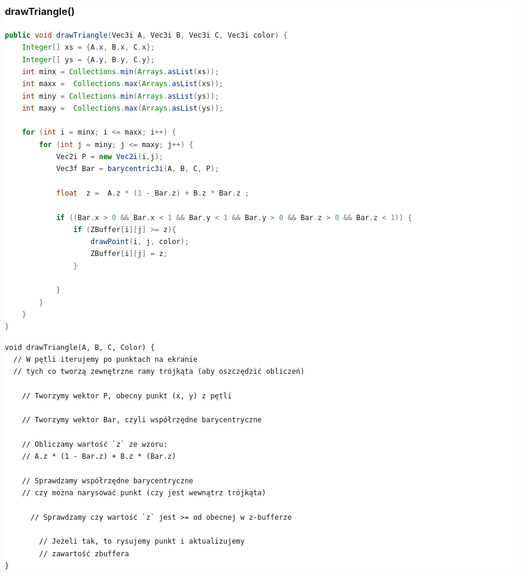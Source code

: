 ### drawTriangle()

```java
public void drawTriangle(Vec3i A, Vec3i B, Vec3i C, Vec3i color) {
    Integer[] xs = {A.x, B.x, C.x};
    Integer[] ys = {A.y, B.y, C.y};
    int minx = Collections.min(Arrays.asList(xs));
    int maxx =  Collections.max(Arrays.asList(xs));
    int miny = Collections.min(Arrays.asList(ys));
    int maxy =  Collections.max(Arrays.asList(ys));

    for (int i = minx; i <= maxx; i++) {
        for (int j = miny; j <= maxy; j++) {
            Vec2i P = new Vec2i(i,j);
            Vec3f Bar = barycentric3i(A, B, C, P);

            float  z =  A.z * (1 - Bar.z) + B.z * Bar.z ;

            if ((Bar.x > 0 && Bar.x < 1 && Bar.y < 1 && Bar.y > 0 && Bar.z > 0 && Bar.z < 1)) {
                if (ZBuffer[i][j] >= z){
                    drawPoint(i, j, color);
                    ZBuffer[i][j] = z;
                }

            }
        }
    }
}
```

```
void drawTriangle(A, B, C, Color) {
  // W pętli iterujemy po punktach na ekranie
  // tych co tworzą zewnętrzne ramy trójkąta (aby oszczędzić obliczeń)

    // Tworzymy wektor P, obecny punkt (x, y) z pętli

    // Tworzymy wektor Bar, czyli współrzędne barycentryczne

    // Obliczamy wartość `z` ze wzoru:
    // A.z * (1 - Bar.z) + B.z * (Bar.z)

    // Sprawdzamy współrzędne barycentryczne
    // czy można narysować punkt (czy jest wewnątrz trójkąta)

      // Sprawdzamy czy wartość `z` jest >= od obecnej w z-bufferze

        // Jeżeli tak, to rysujemy punkt i aktualizujemy
        // zawartość zbuffera
}
```
